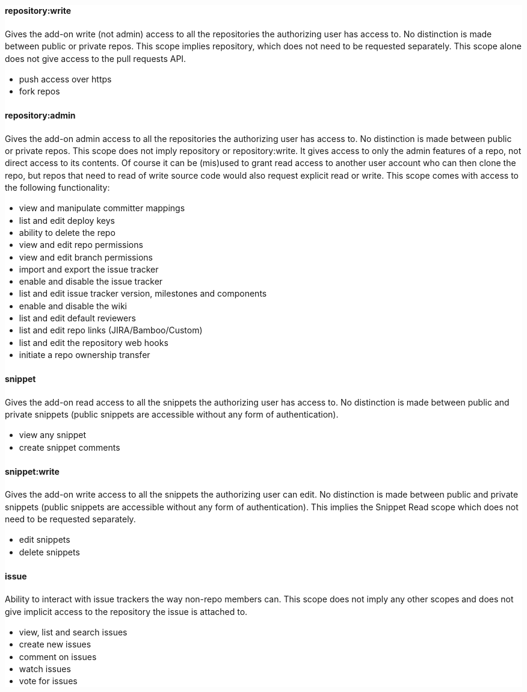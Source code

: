 <h4><a name="repository"></a>repository:write</h4>

Gives the add-on write (not admin) access to all the repositories the authorizing user has access to. No distinction is made between public or private repos. This scope implies repository, which does not need to be requested separately. This scope alone does not give access to the pull requests API.

* push access over https
* fork repos

<h4><a name="repository"></a>repository:admin</h4>

Gives the add-on admin access to all the repositories the authorizing user has access to. No distinction is made between public or private repos. This scope does not imply repository or repository:write. It gives access to only the admin features of a repo, not direct access to its contents. Of course it can be (mis)used to grant read access to another user account who can then clone the repo, but repos that need to read of write source code would also request explicit read or write. This scope comes with access to the following functionality:

* view and manipulate committer mappings
* list and edit deploy keys
* ability to delete the repo
* view and edit repo permissions
* view and edit branch permissions
* import and export the issue tracker
* enable and disable the issue tracker
* list and edit issue tracker version, milestones and components
* enable and disable the wiki
* list and edit default reviewers
* list and edit repo links (JIRA/Bamboo/Custom)
* list and edit the repository web hooks
* initiate a repo ownership transfer

<h4><a name="snippet"></a>snippet</h4>

Gives the add-on read access to all the snippets the authorizing user has access to. No distinction is made between public and private snippets (public snippets are accessible without any form of authentication).

* view any snippet
* create snippet comments

<h4><a name="snippet-write"></a>snippet:write</h4>

Gives the add-on write access to all the snippets the authorizing user can edit. No distinction is made between public and private snippets (public snippets are accessible without any form of authentication). This implies the Snippet Read scope which does not need to be requested separately.

* edit snippets
* delete snippets

<h4><a name="issue"></a>issue</h4>

Ability to interact with issue trackers the way non-repo members can. This scope does not imply any other scopes and does not give implicit access to the repository the issue is attached to.

* view, list and search issues
* create new issues
* comment on issues
* watch issues
* vote for issues
